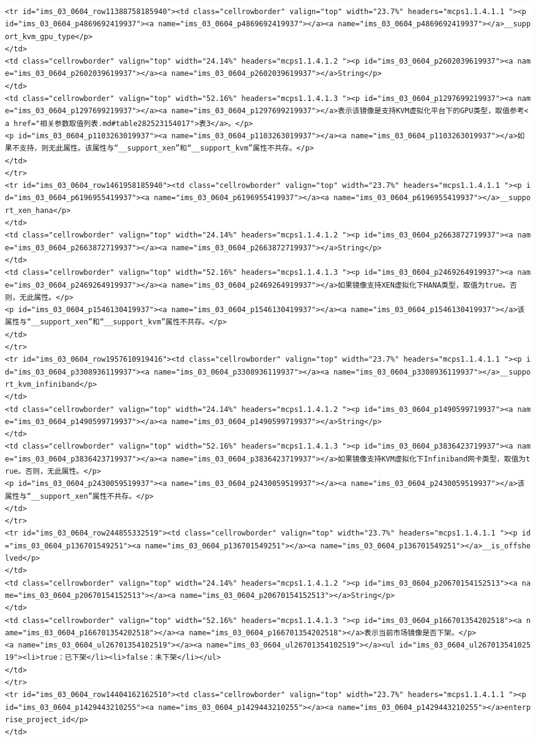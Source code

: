     <tr id="ims_03_0604_row11388758185940"><td class="cellrowborder" valign="top" width="23.7%" headers="mcps1.1.4.1.1 "><p id="ims_03_0604_p4869692419937"><a name="ims_03_0604_p4869692419937"></a><a name="ims_03_0604_p4869692419937"></a>__support_kvm_gpu_type</p>
    </td>
    <td class="cellrowborder" valign="top" width="24.14%" headers="mcps1.1.4.1.2 "><p id="ims_03_0604_p2602039619937"><a name="ims_03_0604_p2602039619937"></a><a name="ims_03_0604_p2602039619937"></a>String</p>
    </td>
    <td class="cellrowborder" valign="top" width="52.16%" headers="mcps1.1.4.1.3 "><p id="ims_03_0604_p1297699219937"><a name="ims_03_0604_p1297699219937"></a><a name="ims_03_0604_p1297699219937"></a>表示该镜像是支持KVM虚拟化平台下的GPU类型，取值参考<a href="相关参数取值列表.md#table282523154017">表3</a>。</p>
    <p id="ims_03_0604_p1103263019937"><a name="ims_03_0604_p1103263019937"></a><a name="ims_03_0604_p1103263019937"></a>如果不支持，则无此属性。该属性与“__support_xen”和“__support_kvm”属性不共存。</p>
    </td>
    </tr>
    <tr id="ims_03_0604_row1461958185940"><td class="cellrowborder" valign="top" width="23.7%" headers="mcps1.1.4.1.1 "><p id="ims_03_0604_p6196955419937"><a name="ims_03_0604_p6196955419937"></a><a name="ims_03_0604_p6196955419937"></a>__support_xen_hana</p>
    </td>
    <td class="cellrowborder" valign="top" width="24.14%" headers="mcps1.1.4.1.2 "><p id="ims_03_0604_p2663872719937"><a name="ims_03_0604_p2663872719937"></a><a name="ims_03_0604_p2663872719937"></a>String</p>
    </td>
    <td class="cellrowborder" valign="top" width="52.16%" headers="mcps1.1.4.1.3 "><p id="ims_03_0604_p2469264919937"><a name="ims_03_0604_p2469264919937"></a><a name="ims_03_0604_p2469264919937"></a>如果镜像支持XEN虚拟化下HANA类型，取值为true。否则，无此属性。</p>
    <p id="ims_03_0604_p1546130419937"><a name="ims_03_0604_p1546130419937"></a><a name="ims_03_0604_p1546130419937"></a>该属性与“__support_xen”和“__support_kvm”属性不共存。</p>
    </td>
    </tr>
    <tr id="ims_03_0604_row1957610919416"><td class="cellrowborder" valign="top" width="23.7%" headers="mcps1.1.4.1.1 "><p id="ims_03_0604_p3308936119937"><a name="ims_03_0604_p3308936119937"></a><a name="ims_03_0604_p3308936119937"></a>__support_kvm_infiniband</p>
    </td>
    <td class="cellrowborder" valign="top" width="24.14%" headers="mcps1.1.4.1.2 "><p id="ims_03_0604_p1490599719937"><a name="ims_03_0604_p1490599719937"></a><a name="ims_03_0604_p1490599719937"></a>String</p>
    </td>
    <td class="cellrowborder" valign="top" width="52.16%" headers="mcps1.1.4.1.3 "><p id="ims_03_0604_p3836423719937"><a name="ims_03_0604_p3836423719937"></a><a name="ims_03_0604_p3836423719937"></a>如果镜像支持KVM虚拟化下Infiniband网卡类型，取值为true。否则，无此属性。</p>
    <p id="ims_03_0604_p2430059519937"><a name="ims_03_0604_p2430059519937"></a><a name="ims_03_0604_p2430059519937"></a>该属性与“__support_xen”属性不共存。</p>
    </td>
    </tr>
    <tr id="ims_03_0604_row244855332519"><td class="cellrowborder" valign="top" width="23.7%" headers="mcps1.1.4.1.1 "><p id="ims_03_0604_p136701549251"><a name="ims_03_0604_p136701549251"></a><a name="ims_03_0604_p136701549251"></a>__is_offshelved</p>
    </td>
    <td class="cellrowborder" valign="top" width="24.14%" headers="mcps1.1.4.1.2 "><p id="ims_03_0604_p20670154152513"><a name="ims_03_0604_p20670154152513"></a><a name="ims_03_0604_p20670154152513"></a>String</p>
    </td>
    <td class="cellrowborder" valign="top" width="52.16%" headers="mcps1.1.4.1.3 "><p id="ims_03_0604_p166701354202518"><a name="ims_03_0604_p166701354202518"></a><a name="ims_03_0604_p166701354202518"></a>表示当前市场镜像是否下架。</p>
    <a name="ims_03_0604_ul26701354102519"></a><a name="ims_03_0604_ul26701354102519"></a><ul id="ims_03_0604_ul26701354102519"><li>true：已下架</li><li>false：未下架</li></ul>
    </td>
    </tr>
    <tr id="ims_03_0604_row14404162162510"><td class="cellrowborder" valign="top" width="23.7%" headers="mcps1.1.4.1.1 "><p id="ims_03_0604_p1429443210255"><a name="ims_03_0604_p1429443210255"></a><a name="ims_03_0604_p1429443210255"></a>enterprise_project_id</p>
    </td>